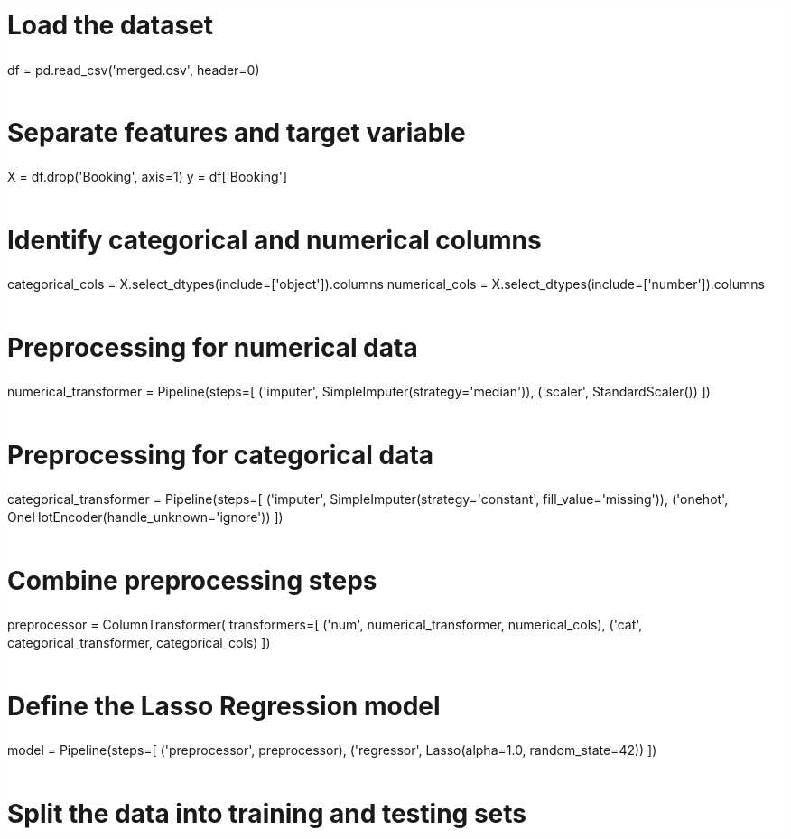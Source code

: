 # Load the dataset

df = pd.read_csv('merged.csv', header=0)

# Separate features and target variable

X = df.drop('Booking', axis=1)
y = df['Booking']

# Identify categorical and numerical columns

categorical_cols = X.select_dtypes(include=['object']).columns
numerical_cols = X.select_dtypes(include=['number']).columns

# Preprocessing for numerical data

numerical_transformer = Pipeline(steps=[
('imputer', SimpleImputer(strategy='median')),
('scaler', StandardScaler())
])

# Preprocessing for categorical data

categorical_transformer = Pipeline(steps=[
('imputer', SimpleImputer(strategy='constant', fill_value='missing')),
('onehot', OneHotEncoder(handle_unknown='ignore'))
])

# Combine preprocessing steps

preprocessor = ColumnTransformer(
transformers=[
('num', numerical_transformer, numerical_cols),
('cat', categorical_transformer, categorical_cols)
])

# Define the Lasso Regression model

model = Pipeline(steps=[
('preprocessor', preprocessor),
('regressor', Lasso(alpha=1.0, random_state=42))
])

# Split the data into training and testing sets
